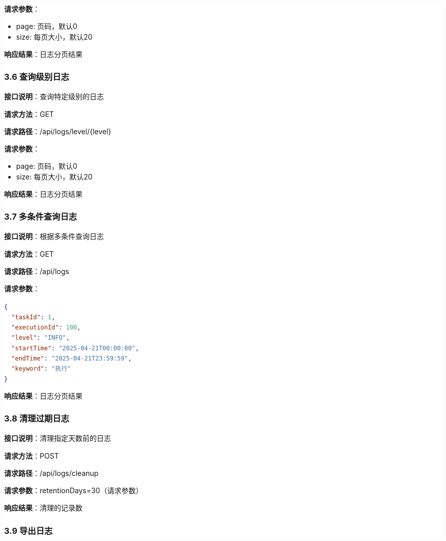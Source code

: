 **请求参数**：

- page: 页码，默认0
- size: 每页大小，默认20

**响应结果**：日志分页结果

### 3.6 查询级别日志

**接口说明**：查询特定级别的日志

**请求方法**：GET

**请求路径**：/api/logs/level/{level}

**请求参数**：

- page: 页码，默认0
- size: 每页大小，默认20

**响应结果**：日志分页结果

### 3.7 多条件查询日志

**接口说明**：根据多条件查询日志

**请求方法**：GET

**请求路径**：/api/logs

**请求参数**：

```json
{
  "taskId": 1,
  "executionId": 100,
  "level": "INFO",
  "startTime": "2025-04-21T00:00:00",
  "endTime": "2025-04-21T23:59:59",
  "keyword": "执行"
}
```

**响应结果**：日志分页结果

### 3.8 清理过期日志

**接口说明**：清理指定天数前的日志

**请求方法**：POST

**请求路径**：/api/logs/cleanup

**请求参数**：retentionDays=30（请求参数）

**响应结果**：清理的记录数

### 3.9 导出日志
